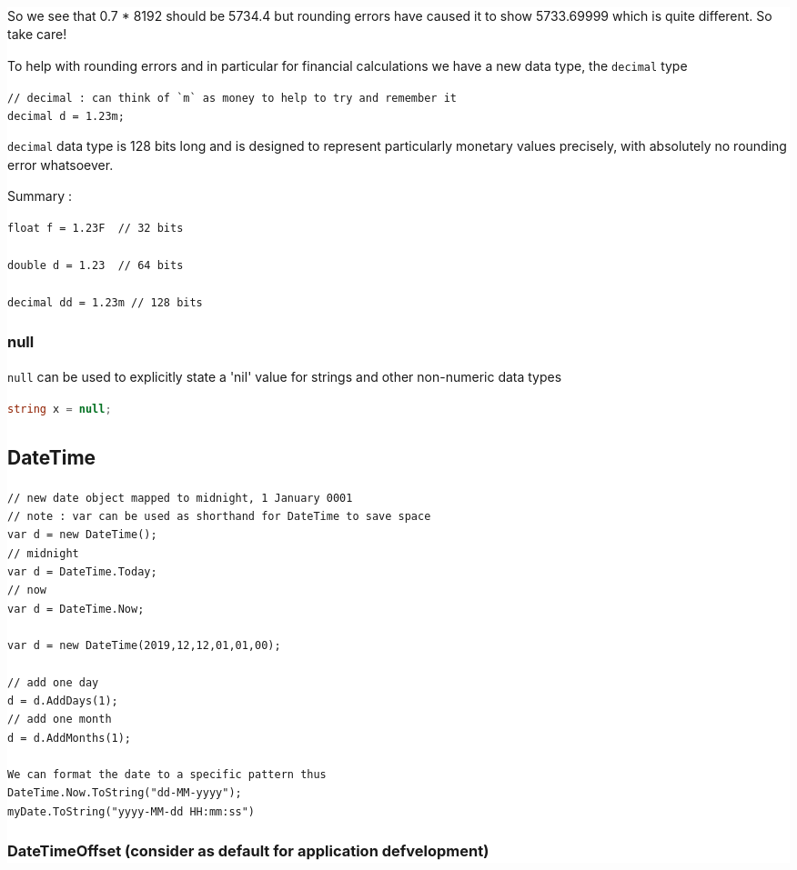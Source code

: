 So we see that 0.7 * 8192 should be 5734.4 but rounding errors have caused it to show 5733.69999 which is quite different. So take care!

To help with rounding errors and in particular for financial calculations we have a new data type, the `decimal` type

```
// decimal : can think of `m` as money to help to try and remember it
decimal d = 1.23m;
```

`decimal` data type is 128 bits long and is designed to represent particularly monetary values precisely, with absolutely no rounding error whatsoever.

Summary :

```
float f = 1.23F  // 32 bits

double d = 1.23  // 64 bits

decimal dd = 1.23m // 128 bits
```

### null

`null` can be used to explicitly state a 'nil' value for strings and other non-numeric data types

```csharp
string x = null;
```

## DateTime

```
// new date object mapped to midnight, 1 January 0001
// note : var can be used as shorthand for DateTime to save space
var d = new DateTime();
// midnight 
var d = DateTime.Today;
// now
var d = DateTime.Now;

var d = new DateTime(2019,12,12,01,01,00);

// add one day
d = d.AddDays(1);
// add one month
d = d.AddMonths(1);

We can format the date to a specific pattern thus
DateTime.Now.ToString("dd-MM-yyyy");
myDate.ToString("yyyy-MM-dd HH:mm:ss")
```

### DateTimeOffset (consider as default for application defvelopment)
